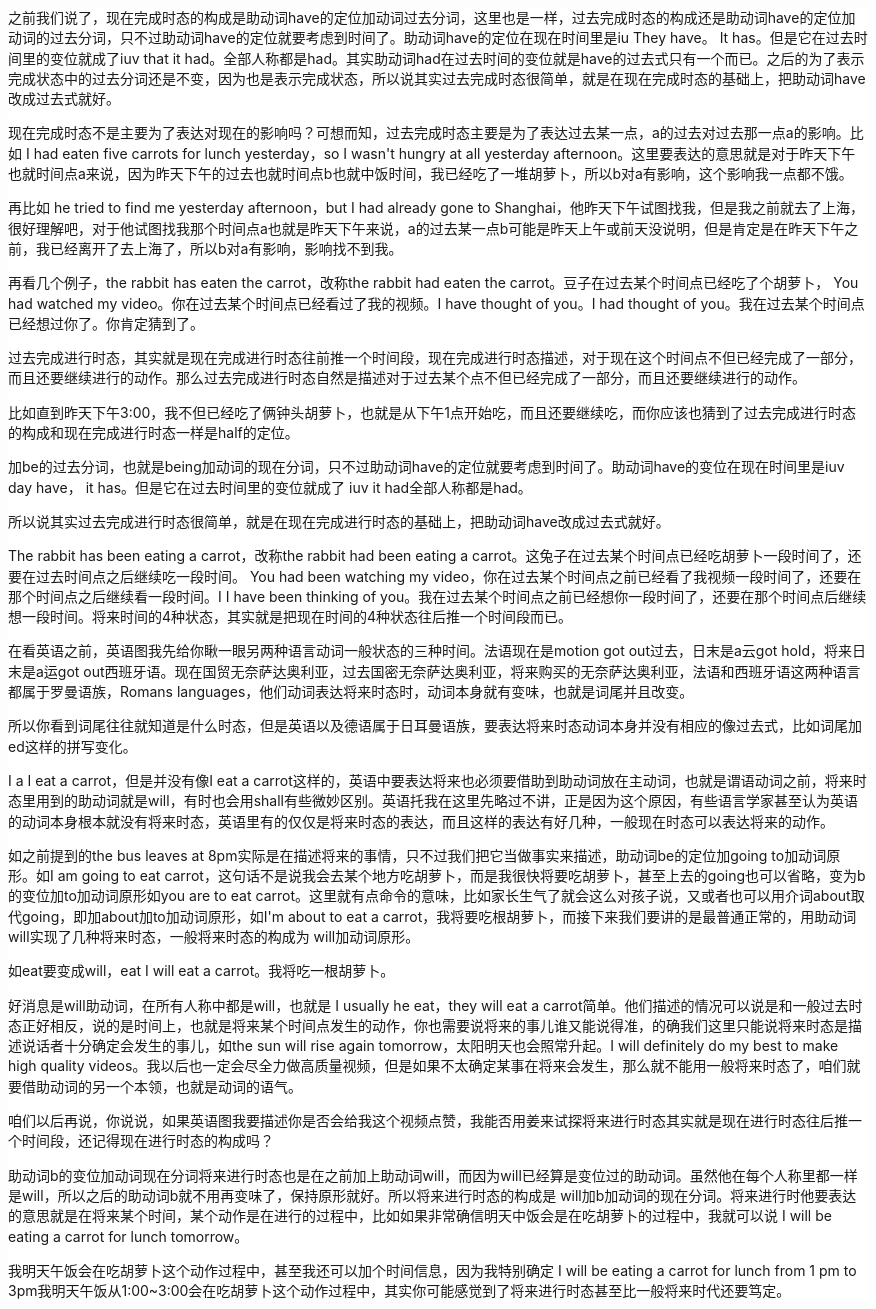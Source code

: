 之前我们说了，现在完成时态的构成是助动词have的定位加动词过去分词，这里也是一样，过去完成时态的构成还是助动词have的定位加动词的过去分词，只不过助动词have的定位就要考虑到时间了。助动词have的定位在现在时间里是iu They have。 It has。但是它在过去时间里的变位就成了iuv that it had。全部人称都是had。其实助动词had在过去时间的变位就是have的过去式只有一个而已。之后的为了表示完成状态中的过去分词还是不变，因为也是表示完成状态，所以说其实过去完成时态很简单，就是在现在完成时态的基础上，把助动词have改成过去式就好。

现在完成时态不是主要为了表达对现在的影响吗？可想而知，过去完成时态主要是为了表达过去某一点，a的过去对过去那一点a的影响。比如 I had eaten five carrots for lunch yesterday，so I wasn't hungry at all yesterday afternoon。这里要表达的意思就是对于昨天下午也就时间点a来说，因为昨天下午的过去也就时间点b也就中饭时间，我已经吃了一堆胡萝卜，所以b对a有影响，这个影响我一点都不饿。

再比如 he tried to find me yesterday afternoon，but I had already gone to Shanghai，他昨天下午试图找我，但是我之前就去了上海，很好理解吧，对于他试图找我那个时间点a也就是昨天下午来说，a的过去某一点b可能是昨天上午或前天没说明，但是肯定是在昨天下午之前，我已经离开了去上海了，所以b对a有影响，影响找不到我。

再看几个例子，the rabbit has eaten the carrot，改称the rabbit had eaten the carrot。豆子在过去某个时间点已经吃了个胡萝卜， You had watched my video。你在过去某个时间点已经看过了我的视频。I have thought of you。I had thought of you。我在过去某个时间点已经想过你了。你肯定猜到了。

过去完成进行时态，其实就是现在完成进行时态往前推一个时间段，现在完成进行时态描述，对于现在这个时间点不但已经完成了一部分，而且还要继续进行的动作。那么过去完成进行时态自然是描述对于过去某个点不但已经完成了一部分，而且还要继续进行的动作。

比如直到昨天下午3:00，我不但已经吃了俩钟头胡萝卜，也就是从下午1点开始吃，而且还要继续吃，而你应该也猜到了过去完成进行时态的构成和现在完成进行时态一样是half的定位。

加be的过去分词，也就是being加动词的现在分词，只不过助动词have的定位就要考虑到时间了。助动词have的变位在现在时间里是iuv day have， it has。但是它在过去时间里的变位就成了 iuv it had全部人称都是had。

所以说其实过去完成进行时态很简单，就是在现在完成进行时态的基础上，把助动词have改成过去式就好。

The rabbit has been eating a carrot，改称the rabbit had been eating a carrot。这兔子在过去某个时间点已经吃胡萝卜一段时间了，还要在过去时间点之后继续吃一段时间。 You had been watching my video，你在过去某个时间点之前已经看了我视频一段时间了，还要在那个时间点之后继续看一段时间。I I have been thinking of you。我在过去某个时间点之前已经想你一段时间了，还要在那个时间点后继续想一段时间。将来时间的4种状态，其实就是把现在时间的4种状态往后推一个时间段而已。

在看英语之前，英语图我先给你瞅一眼另两种语言动词一般状态的三种时间。法语现在是motion got out过去，日末是a云got hold，将来日末是a运got out西班牙语。现在国贸无奈萨达奥利亚，过去国密无奈萨达奥利亚，将来购买的无奈萨达奥利亚，法语和西班牙语这两种语言都属于罗曼语族，Romans languages，他们动词表达将来时态时，动词本身就有变味，也就是词尾并且改变。

所以你看到词尾往往就知道是什么时态，但是英语以及德语属于日耳曼语族，要表达将来时态动词本身并没有相应的像过去式，比如词尾加ed这样的拼写变化。

I a I eat a carrot，但是并没有像I eat a carrot这样的，英语中要表达将来也必须要借助到助动词放在主动词，也就是谓语动词之前，将来时态里用到的助动词就是will，有时也会用shall有些微妙区别。英语托我在这里先略过不讲，正是因为这个原因，有些语言学家甚至认为英语的动词本身根本就没有将来时态，英语里有的仅仅是将来时态的表达，而且这样的表达有好几种，一般现在时态可以表达将来的动作。

如之前提到的the bus leaves at 8pm实际是在描述将来的事情，只不过我们把它当做事实来描述，助动词be的定位加going to加动词原形。如I am going to eat carrot，这句话不是说我会去某个地方吃胡萝卜，而是我很快将要吃胡萝卜，甚至上去的going也可以省略，变为b的变位加to加动词原形如you are to eat carrot。这里就有点命令的意味，比如家长生气了就会这么对孩子说，又或者也可以用介词about取代going，即加about加to加动词原形，如I'm about to eat a carrot，我将要吃根胡萝卜，而接下来我们要讲的是最普通正常的，用助动词will实现了几种将来时态，一般将来时态的构成为 will加动词原形。

如eat要变成will，eat I will eat a carrot。我将吃一根胡萝卜。

好消息是will助动词，在所有人称中都是will，也就是 I usually he eat，they will eat a carrot简单。他们描述的情况可以说是和一般过去时态正好相反，说的是时间上，也就是将来某个时间点发生的动作，你也需要说将来的事儿谁又能说得准，的确我们这里只能说将来时态是描述说话者十分确定会发生的事儿，如the sun will rise again tomorrow，太阳明天也会照常升起。I will definitely do my best to make high quality videos。我以后也一定会尽全力做高质量视频，但是如果不太确定某事在将来会发生，那么就不能用一般将来时态了，咱们就要借助动词的另一个本领，也就是动词的语气。

咱们以后再说，你说说，如果英语图我要描述你是否会给我这个视频点赞，我能否用姜来试探将来进行时态其实就是现在进行时态往后推一个时间段，还记得现在进行时态的构成吗？

助动词b的变位加动词现在分词将来进行时态也是在之前加上助动词will，而因为will已经算是变位过的助动词。虽然他在每个人称里都一样是will，所以之后的助动词b就不用再变味了，保持原形就好。所以将来进行时态的构成是 will加b加动词的现在分词。将来进行时他要表达的意思就是在将来某个时间，某个动作是在进行的过程中，比如如果非常确信明天中饭会是在吃胡萝卜的过程中，我就可以说 I will be eating a carrot for lunch tomorrow。

我明天午饭会在吃胡萝卜这个动作过程中，甚至我还可以加个时间信息，因为我特别确定 I will be eating a carrot for lunch from 1 pm to 3pm我明天午饭从1:00~3:00会在吃胡萝卜这个动作过程中，其实你可能感觉到了将来进行时态甚至比一般将来时代还要笃定。
